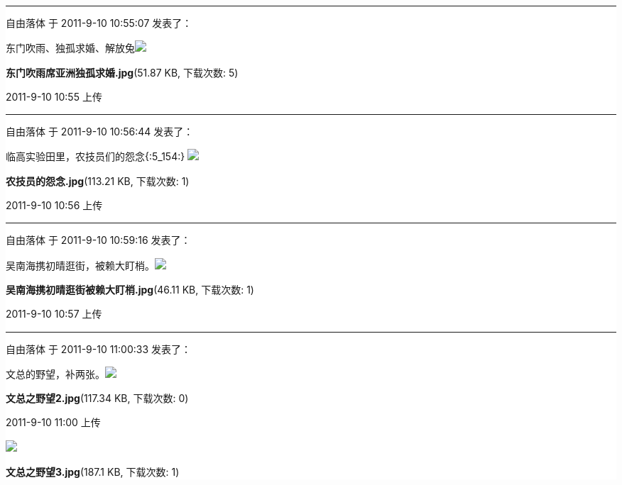 ---------

自由落体 于 2011-9-10 10:55:07 发表了：

东门吹雨、独孤求婚、解放兔![](https://mirrors.tuna.tsinghua.edu.cn/osdn/lgqm/72877/11091002554850ebbd425952cf.jpg)



**东门吹雨席亚洲独孤求婚.jpg**(51.87 KB, 下载次数: 5)



2011-9-10 10:55 上传

---------

自由落体 于 2011-9-10 10:56:44 发表了：

临高实验田里，农技员们的怨念{:5\_154:} ![](https://mirrors.tuna.tsinghua.edu.cn/osdn/lgqm/72877/1109100256119ca796c16ee204.jpg)



**农技员的怨念.jpg**(113.21 KB, 下载次数: 1)



2011-9-10 10:56 上传

---------

自由落体 于 2011-9-10 10:59:16 发表了：

吴南海携初晴逛街，被赖大盯梢。![](https://mirrors.tuna.tsinghua.edu.cn/osdn/lgqm/72877/11091002572ec25c6989d8f536.jpg)



**吴南海携初晴逛街被赖大盯梢.jpg**(46.11 KB, 下载次数: 1)



2011-9-10 10:57 上传

---------

自由落体 于 2011-9-10 11:00:33 发表了：

文总的野望，补两张。![](https://mirrors.tuna.tsinghua.edu.cn/osdn/lgqm/72877/1109100300f9e7b4137bf93caf.jpg)



**文总之野望2.jpg**(117.34 KB, 下载次数: 0)



2011-9-10 11:00 上传



![](https://mirrors.tuna.tsinghua.edu.cn/osdn/lgqm/72877/11091003001774754e35c15c52.jpg)



**文总之野望3.jpg**(187.1 KB, 下载次数: 1)


